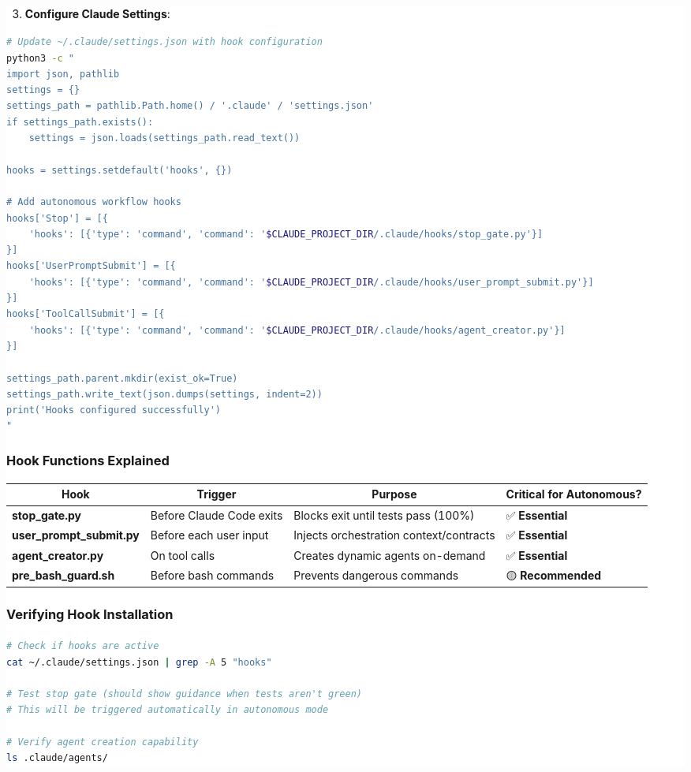 3. **Configure Claude Settings**:
```bash
# Update ~/.claude/settings.json with hook configuration
python3 -c "
import json, pathlib
settings = {}
settings_path = pathlib.Path.home() / '.claude' / 'settings.json'
if settings_path.exists():
    settings = json.loads(settings_path.read_text())

hooks = settings.setdefault('hooks', {})

# Add autonomous workflow hooks
hooks['Stop'] = [{
    'hooks': [{'type': 'command', 'command': '$CLAUDE_PROJECT_DIR/.claude/hooks/stop_gate.py'}]
}]
hooks['UserPromptSubmit'] = [{  
    'hooks': [{'type': 'command', 'command': '$CLAUDE_PROJECT_DIR/.claude/hooks/user_prompt_submit.py'}]
}]
hooks['ToolCallSubmit'] = [{
    'hooks': [{'type': 'command', 'command': '$CLAUDE_PROJECT_DIR/.claude/hooks/agent_creator.py'}]
}]

settings_path.parent.mkdir(exist_ok=True)
settings_path.write_text(json.dumps(settings, indent=2))
print('Hooks configured successfully')
"
```

### Hook Functions Explained

| Hook | Trigger | Purpose | Critical for Autonomous? |
|------|---------|---------|--------------------------|
| **stop_gate.py** | Before Claude Code exits | Blocks exit until tests pass (100%) | ✅ **Essential** |
| **user_prompt_submit.py** | Before each user input | Injects orchestration context/contracts | ✅ **Essential** |  
| **agent_creator.py** | On tool calls | Creates dynamic agents on-demand | ✅ **Essential** |
| **pre_bash_guard.sh** | Before bash commands | Prevents dangerous commands | 🟡 **Recommended** |

### Verifying Hook Installation
```bash
# Check if hooks are active
cat ~/.claude/settings.json | grep -A 5 "hooks"

# Test stop gate (should show guidance when tests aren't green)
# This will be triggered automatically in autonomous mode

# Verify agent creation capability
ls .claude/agents/
```
